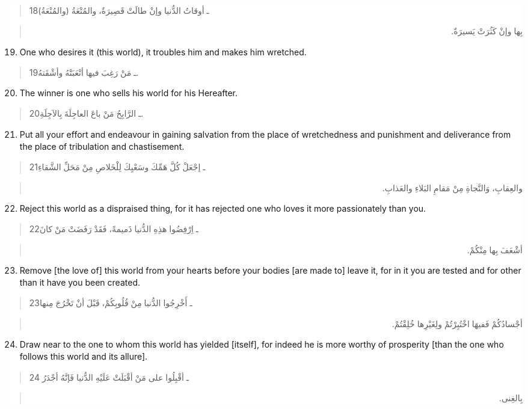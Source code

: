 > 18ـ أوقاتُ الدُّنيا وإنْ طالَتْ قَصِيرَةٌ، والمُتْعَةُ (والمُنْعَةُ)
<blockquote dir="rtl">
  <p>
بِها وإنْ كَثُرَتْ يَسيرَةٌ.
  </p>
</blockquote>

19. One who desires it (this world), it troubles him and makes him
wretched.

> 19ـ مَنْ رَغِبَ فيها أتْعَبَتْهُ وأشْقَتهُ.

20. The winner is one who sells his world for his Hereafter.

> 20ـ الرَّابِحُ مَنْ باعَ العاجِلَةَ بِالآجِلَةِ.

21. Put all your effort and endeavour in gaining salvation from the
place of wretchedness and punishment and deliverance from the place of
tribulation and chastisement.

> 21ـ إجْعَلْ كُلَّ هَمِّكَ وسَعْيِكَ لِلْخَلاصِ مِنْ مَحَلِّ الشَّقاءِ
<blockquote dir="rtl">
  <p>
والعِقابِ، وَالنَّجاةِ مِنْ مَقامِ البَلاءِ والعَذابِ.
  </p>
</blockquote>

22. Reject this world as a dispraised thing, for it has rejected one who
loves it more passionately than you.

> 22ـ اِرْفِضُوا هذِهِ الدُّنيا ذَميمةً، فَقَدْ رَفَضَتْ مَنْ كانَ
<blockquote dir="rtl">
  <p>
أشْعَفَ بِها مِنْكُمْ.
  </p>
</blockquote>

23. Remove [the love of] this world from your hearts before your bodies
[are made to] leave it, for in it you are tested and for other than it
have you been created.

> 23ـ أَخْرِجُوا الدُّنيا مِنْ قُلُوبِكُمْ، قَبْلَ أنْ تَخْرُجَ مِنها
<blockquote dir="rtl">
  <p>
أجْسادُكُمْ فَفيهَا اخْتُبِرْتُمْ ولِغَيْرِها خُلِقْتُمْ.
  </p>
</blockquote>

24. Draw near to the one to whom this world has yielded [itself], for
indeed he is more worthy of prosperity [than the one who follows this
world and its allure].

> 24 ـ أقْبِلُوا على مَنْ أقْبَلَتْ عَلَيْهِ الدُّنيا فَإنَّهُ أجْدَرُ
<blockquote dir="rtl">
  <p>
بِالغِنى.
  </p>
</blockquote>

